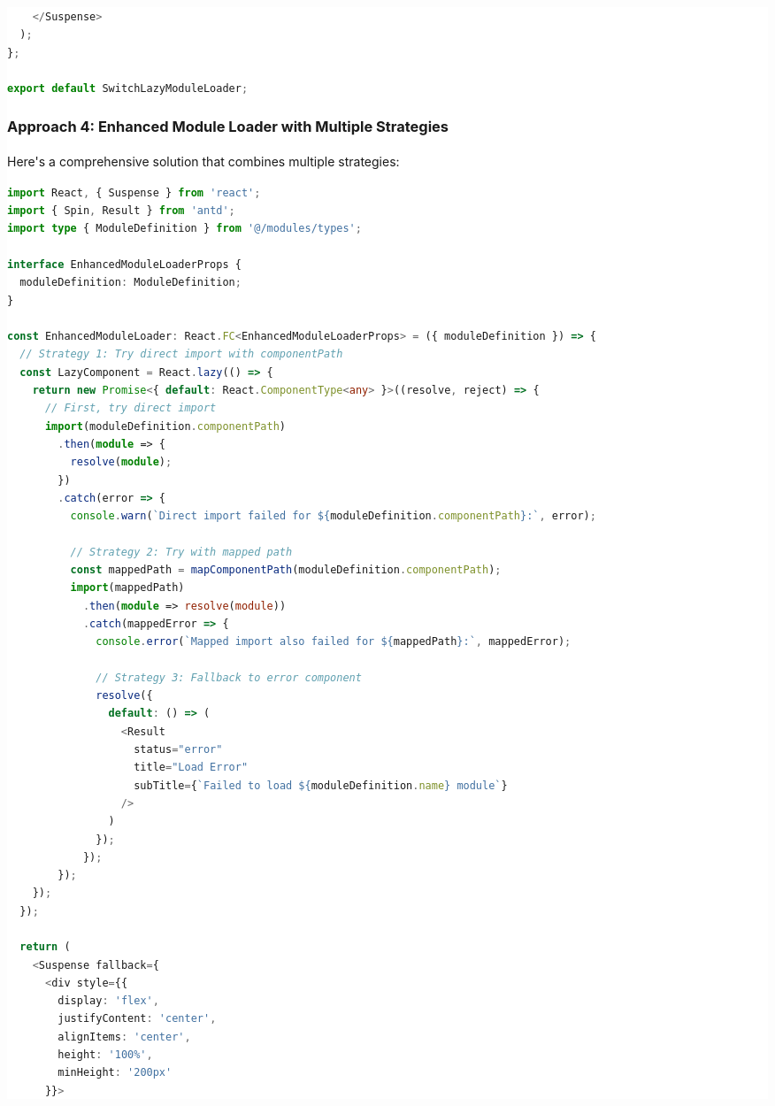 ```typescript
    </Suspense>
  );
};

export default SwitchLazyModuleLoader;
```

### Approach 4: Enhanced Module Loader with Multiple Strategies

Here's a comprehensive solution that combines multiple strategies:

```typescript
import React, { Suspense } from 'react';
import { Spin, Result } from 'antd';
import type { ModuleDefinition } from '@/modules/types';

interface EnhancedModuleLoaderProps {
  moduleDefinition: ModuleDefinition;
}

const EnhancedModuleLoader: React.FC<EnhancedModuleLoaderProps> = ({ moduleDefinition }) => {
  // Strategy 1: Try direct import with componentPath
  const LazyComponent = React.lazy(() => {
    return new Promise<{ default: React.ComponentType<any> }>((resolve, reject) => {
      // First, try direct import
      import(moduleDefinition.componentPath)
        .then(module => {
          resolve(module);
        })
        .catch(error => {
          console.warn(`Direct import failed for ${moduleDefinition.componentPath}:`, error);
          
          // Strategy 2: Try with mapped path
          const mappedPath = mapComponentPath(moduleDefinition.componentPath);
          import(mappedPath)
            .then(module => resolve(module))
            .catch(mappedError => {
              console.error(`Mapped import also failed for ${mappedPath}:`, mappedError);
              
              // Strategy 3: Fallback to error component
              resolve({
                default: () => (
                  <Result
                    status="error"
                    title="Load Error"
                    subTitle={`Failed to load ${moduleDefinition.name} module`}
                  />
                )
              });
            });
        });
    });
  });

  return (
    <Suspense fallback={
      <div style={{ 
        display: 'flex', 
        justifyContent: 'center', 
        alignItems: 'center', 
        height: '100%', 
        minHeight: '200px' 
      }}>
```